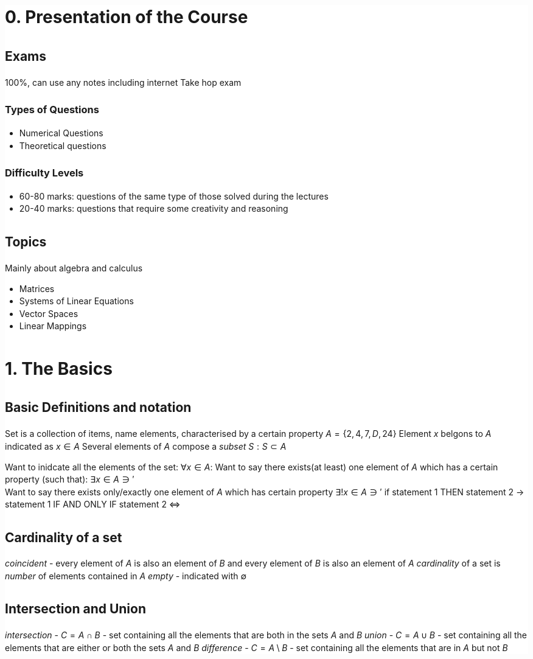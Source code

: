 # 0. Presentation of the Course
## Exams
100%, can use any notes including internet
Take hop exam
### Types of Questions
- Numerical Questions
- Theoretical questions
### Difficulty Levels
- 60-80 marks: questions of the same type of those solved during the lectures
- 20-40 marks: questions that require some creativity and reasoning
## Topics
Mainly about algebra and calculus
- Matrices
- Systems of Linear Equations
- Vector Spaces
- Linear Mappings

# 1. The Basics
## Basic Definitions and notation
Set is a collection of items, name elements, characterised by a certain property
$A = \{ 2,4,7,D,24\}$
Element $x$ belgons to $A$ indicated as $x \in A$
Several elements of $A$ compose a *subset* $S:S\subset A$

Want to inidcate all the elements of the set:
$\forall x \in A:$
Want to say there exists(at least) one element of $A$ which has a certain property (such that):
$\exists x \in A \ni '$  
Want to say there exists only/exactly one element of $A$ which has certain property
$\exists! x \in A \ni '$
if statement 1 THEN statement 2
$\rightarrow$
statement 1 IF AND ONLY IF statement 2
$\iff$
## Cardinality of a set
*coincident* - every element of $A$ is also an element of $B$ and every element of $B$ is also an element of $A$
*cardinality* of a set is *number* of elements contained in $A$
*empty* - indicated with $\emptyset$

## Intersection and Union
*intersection* - $C = A \cap B$ - set containing all the elements that are both in the sets $A$ and $B$
*union* - $C = A \cup B$ - set containing all the elements that are either or both the sets $A$ and $B$
*difference* - $C = A \setminus B$ - set containing all the elements that are in $A$ but not $B$
